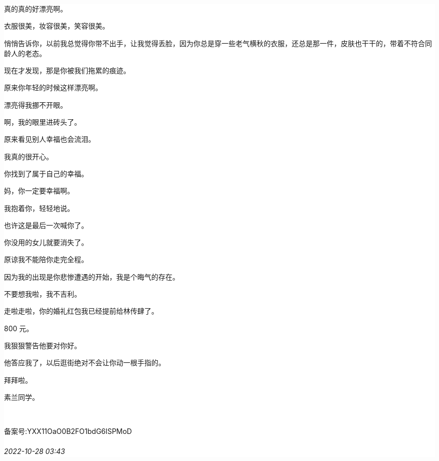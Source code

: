 
真的真的好漂亮啊。


衣服很美，妆容很美，笑容很美。


悄悄告诉你，以前我总觉得你带不出手，让我觉得丢脸，因为你总是穿一些老气横秋的衣服，还总是那一件，皮肤也干干的，带着不符合同龄人的老态。


现在才发现，那是你被我们拖累的痕迹。


原来你年轻的时候这样漂亮啊。


漂亮得我挪不开眼。


啊，我的眼里进砖头了。


原来看见别人幸福也会流泪。


我真的很开心。


你找到了属于自己的幸福。


妈，你一定要幸福啊。


我抱着你，轻轻地说。


也许这是最后一次喊你了。


你没用的女儿就要消失了。


原谅我不能陪你走完全程。


因为我的出现是你悲惨遭遇的开始，我是个晦气的存在。


不要想我啦，我不吉利。


走啦走啦，你的婚礼红包我已经提前给林传肆了。


800 元。


我狠狠警告他要对你好。


他答应我了，以后逛街绝对不会让你动一根手指的。


拜拜啦。


素兰同学。


 


备案号:YXX11OaO0B2FO1bdG6lSPMoD


###### 2022-10-28 03:43
